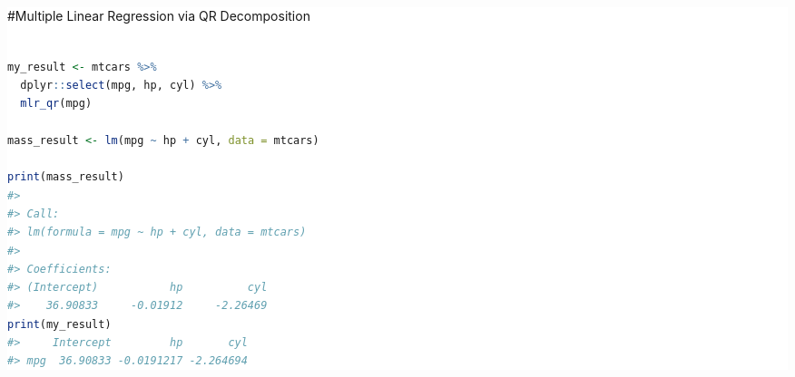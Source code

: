\#Multiple Linear Regression via QR Decomposition

``` r

my_result <- mtcars %>%
  dplyr::select(mpg, hp, cyl) %>%
  mlr_qr(mpg)

mass_result <- lm(mpg ~ hp + cyl, data = mtcars)

print(mass_result)
#> 
#> Call:
#> lm(formula = mpg ~ hp + cyl, data = mtcars)
#> 
#> Coefficients:
#> (Intercept)           hp          cyl  
#>    36.90833     -0.01912     -2.26469
print(my_result)
#>     Intercept         hp       cyl
#> mpg  36.90833 -0.0191217 -2.264694
```
